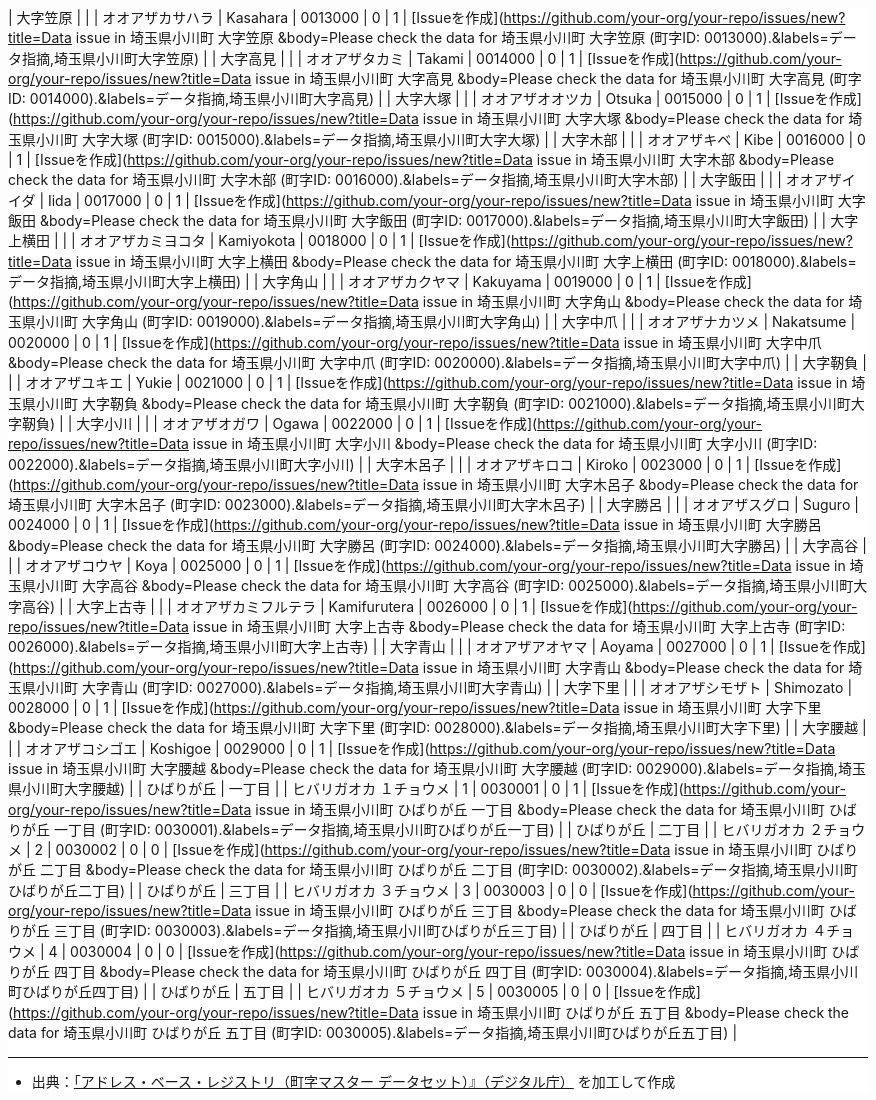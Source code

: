 | 大字笠原 |  |  | オオアザカサハラ   | Kasahara | 0013000 | 0 | 1 | [Issueを作成](https://github.com/your-org/your-repo/issues/new?title=Data issue in 埼玉県小川町 大字笠原  &body=Please check the data for 埼玉県小川町 大字笠原   (町字ID: 0013000).&labels=データ指摘,埼玉県小川町大字笠原) |
| 大字高見 |  |  | オオアザタカミ   | Takami | 0014000 | 0 | 1 | [Issueを作成](https://github.com/your-org/your-repo/issues/new?title=Data issue in 埼玉県小川町 大字高見  &body=Please check the data for 埼玉県小川町 大字高見   (町字ID: 0014000).&labels=データ指摘,埼玉県小川町大字高見) |
| 大字大塚 |  |  | オオアザオオツカ   | Otsuka | 0015000 | 0 | 1 | [Issueを作成](https://github.com/your-org/your-repo/issues/new?title=Data issue in 埼玉県小川町 大字大塚  &body=Please check the data for 埼玉県小川町 大字大塚   (町字ID: 0015000).&labels=データ指摘,埼玉県小川町大字大塚) |
| 大字木部 |  |  | オオアザキベ   | Kibe | 0016000 | 0 | 1 | [Issueを作成](https://github.com/your-org/your-repo/issues/new?title=Data issue in 埼玉県小川町 大字木部  &body=Please check the data for 埼玉県小川町 大字木部   (町字ID: 0016000).&labels=データ指摘,埼玉県小川町大字木部) |
| 大字飯田 |  |  | オオアザイイダ   | Iida | 0017000 | 0 | 1 | [Issueを作成](https://github.com/your-org/your-repo/issues/new?title=Data issue in 埼玉県小川町 大字飯田  &body=Please check the data for 埼玉県小川町 大字飯田   (町字ID: 0017000).&labels=データ指摘,埼玉県小川町大字飯田) |
| 大字上横田 |  |  | オオアザカミヨコタ   | Kamiyokota | 0018000 | 0 | 1 | [Issueを作成](https://github.com/your-org/your-repo/issues/new?title=Data issue in 埼玉県小川町 大字上横田  &body=Please check the data for 埼玉県小川町 大字上横田   (町字ID: 0018000).&labels=データ指摘,埼玉県小川町大字上横田) |
| 大字角山 |  |  | オオアザカクヤマ   | Kakuyama | 0019000 | 0 | 1 | [Issueを作成](https://github.com/your-org/your-repo/issues/new?title=Data issue in 埼玉県小川町 大字角山  &body=Please check the data for 埼玉県小川町 大字角山   (町字ID: 0019000).&labels=データ指摘,埼玉県小川町大字角山) |
| 大字中爪 |  |  | オオアザナカツメ   | Nakatsume | 0020000 | 0 | 1 | [Issueを作成](https://github.com/your-org/your-repo/issues/new?title=Data issue in 埼玉県小川町 大字中爪  &body=Please check the data for 埼玉県小川町 大字中爪   (町字ID: 0020000).&labels=データ指摘,埼玉県小川町大字中爪) |
| 大字靭負 |  |  | オオアザユキエ   | Yukie | 0021000 | 0 | 1 | [Issueを作成](https://github.com/your-org/your-repo/issues/new?title=Data issue in 埼玉県小川町 大字靭負  &body=Please check the data for 埼玉県小川町 大字靭負   (町字ID: 0021000).&labels=データ指摘,埼玉県小川町大字靭負) |
| 大字小川 |  |  | オオアザオガワ   | Ogawa | 0022000 | 0 | 1 | [Issueを作成](https://github.com/your-org/your-repo/issues/new?title=Data issue in 埼玉県小川町 大字小川  &body=Please check the data for 埼玉県小川町 大字小川   (町字ID: 0022000).&labels=データ指摘,埼玉県小川町大字小川) |
| 大字木呂子 |  |  | オオアザキロコ   | Kiroko | 0023000 | 0 | 1 | [Issueを作成](https://github.com/your-org/your-repo/issues/new?title=Data issue in 埼玉県小川町 大字木呂子  &body=Please check the data for 埼玉県小川町 大字木呂子   (町字ID: 0023000).&labels=データ指摘,埼玉県小川町大字木呂子) |
| 大字勝呂 |  |  | オオアザスグロ   | Suguro | 0024000 | 0 | 1 | [Issueを作成](https://github.com/your-org/your-repo/issues/new?title=Data issue in 埼玉県小川町 大字勝呂  &body=Please check the data for 埼玉県小川町 大字勝呂   (町字ID: 0024000).&labels=データ指摘,埼玉県小川町大字勝呂) |
| 大字高谷 |  |  | オオアザコウヤ   | Koya | 0025000 | 0 | 1 | [Issueを作成](https://github.com/your-org/your-repo/issues/new?title=Data issue in 埼玉県小川町 大字高谷  &body=Please check the data for 埼玉県小川町 大字高谷   (町字ID: 0025000).&labels=データ指摘,埼玉県小川町大字高谷) |
| 大字上古寺 |  |  | オオアザカミフルテラ   | Kamifurutera | 0026000 | 0 | 1 | [Issueを作成](https://github.com/your-org/your-repo/issues/new?title=Data issue in 埼玉県小川町 大字上古寺  &body=Please check the data for 埼玉県小川町 大字上古寺   (町字ID: 0026000).&labels=データ指摘,埼玉県小川町大字上古寺) |
| 大字青山 |  |  | オオアザアオヤマ   | Aoyama | 0027000 | 0 | 1 | [Issueを作成](https://github.com/your-org/your-repo/issues/new?title=Data issue in 埼玉県小川町 大字青山  &body=Please check the data for 埼玉県小川町 大字青山   (町字ID: 0027000).&labels=データ指摘,埼玉県小川町大字青山) |
| 大字下里 |  |  | オオアザシモザト   | Shimozato | 0028000 | 0 | 1 | [Issueを作成](https://github.com/your-org/your-repo/issues/new?title=Data issue in 埼玉県小川町 大字下里  &body=Please check the data for 埼玉県小川町 大字下里   (町字ID: 0028000).&labels=データ指摘,埼玉県小川町大字下里) |
| 大字腰越 |  |  | オオアザコシゴエ   | Koshigoe | 0029000 | 0 | 1 | [Issueを作成](https://github.com/your-org/your-repo/issues/new?title=Data issue in 埼玉県小川町 大字腰越  &body=Please check the data for 埼玉県小川町 大字腰越   (町字ID: 0029000).&labels=データ指摘,埼玉県小川町大字腰越) |
| ひばりが丘 | 一丁目 |  | ヒバリガオカ １チョウメ  | 1 | 0030001 | 0 | 1 | [Issueを作成](https://github.com/your-org/your-repo/issues/new?title=Data issue in 埼玉県小川町 ひばりが丘 一丁目 &body=Please check the data for 埼玉県小川町 ひばりが丘 一丁目  (町字ID: 0030001).&labels=データ指摘,埼玉県小川町ひばりが丘一丁目) |
| ひばりが丘 | 二丁目 |  | ヒバリガオカ ２チョウメ  | 2 | 0030002 | 0 | 0 | [Issueを作成](https://github.com/your-org/your-repo/issues/new?title=Data issue in 埼玉県小川町 ひばりが丘 二丁目 &body=Please check the data for 埼玉県小川町 ひばりが丘 二丁目  (町字ID: 0030002).&labels=データ指摘,埼玉県小川町ひばりが丘二丁目) |
| ひばりが丘 | 三丁目 |  | ヒバリガオカ ３チョウメ  | 3 | 0030003 | 0 | 0 | [Issueを作成](https://github.com/your-org/your-repo/issues/new?title=Data issue in 埼玉県小川町 ひばりが丘 三丁目 &body=Please check the data for 埼玉県小川町 ひばりが丘 三丁目  (町字ID: 0030003).&labels=データ指摘,埼玉県小川町ひばりが丘三丁目) |
| ひばりが丘 | 四丁目 |  | ヒバリガオカ ４チョウメ  | 4 | 0030004 | 0 | 0 | [Issueを作成](https://github.com/your-org/your-repo/issues/new?title=Data issue in 埼玉県小川町 ひばりが丘 四丁目 &body=Please check the data for 埼玉県小川町 ひばりが丘 四丁目  (町字ID: 0030004).&labels=データ指摘,埼玉県小川町ひばりが丘四丁目) |
| ひばりが丘 | 五丁目 |  | ヒバリガオカ ５チョウメ  | 5 | 0030005 | 0 | 0 | [Issueを作成](https://github.com/your-org/your-repo/issues/new?title=Data issue in 埼玉県小川町 ひばりが丘 五丁目 &body=Please check the data for 埼玉県小川町 ひばりが丘 五丁目  (町字ID: 0030005).&labels=データ指摘,埼玉県小川町ひばりが丘五丁目) |

---

- 出典：[「アドレス・ベース・レジストリ（町字マスター データセット）』（デジタル庁）](https://www.digital.go.jp/policies/base_registry_address/) を加工して作成